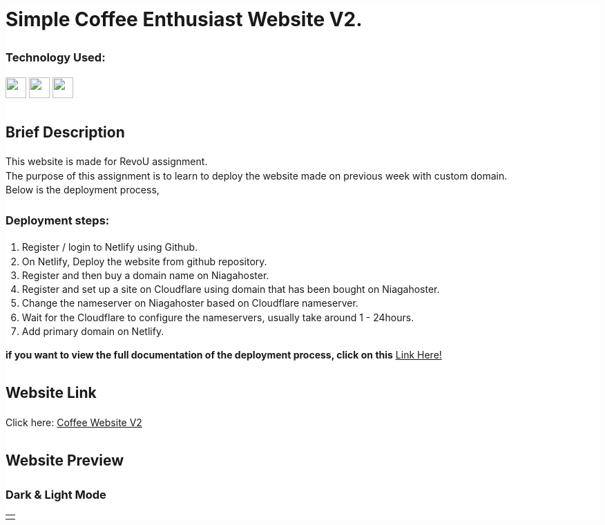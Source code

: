# Simple Coffee Enthusiast Website V2.
### Technology Used:
<p align="left">
<img src="https://cdn.jsdelivr.net/gh/devicons/devicon/icons/html5/html5-original.svg" width="30"
                height="30" />
<img src="https://cdn.jsdelivr.net/gh/devicons/devicon/icons/css3/css3-original.svg" width="30"
                height="30" />
<img src="https://cdn.jsdelivr.net/gh/devicons/devicon/icons/javascript/javascript-original.svg" width="30"
                height="30" />
                </p>


## Brief Description
This website is made for RevoU assignment.<br>
The purpose of this assignment is to learn to deploy the website made on previous week with custom domain.<br>
Below is the deployment process, 
### Deployment steps:
1. Register / login to Netlify using Github.
2. On Netlify, Deploy the website from github repository.
3. Register and then buy a domain name on Niagahoster.
4. Register and set up a site on Cloudflare using domain that has been bought on Niagahoster.
5. Change the nameserver on Niagahoster based on Cloudflare nameserver.
6. Wait for the Cloudflare to configure the nameservers, usually take around 1 - 24hours.
7. Add primary domain on Netlify.<br>

**if you want to view the full documentation of the deployment process, click on this** [Link Here!](https://docs.google.com/document/d/1qMwkD-XZhZDRf_GG5Ubc-sOdkKRPWbh5UPLIhT8cH_Q/edit?usp=sharing)

## Website Link
Click here: [Coffee Website V2](https://steffan-revou-week4.netlify.app/)

## Website Preview
### Dark & Light Mode

<table>
  <tr>
    <td align="center" style="vertical-align: top;">